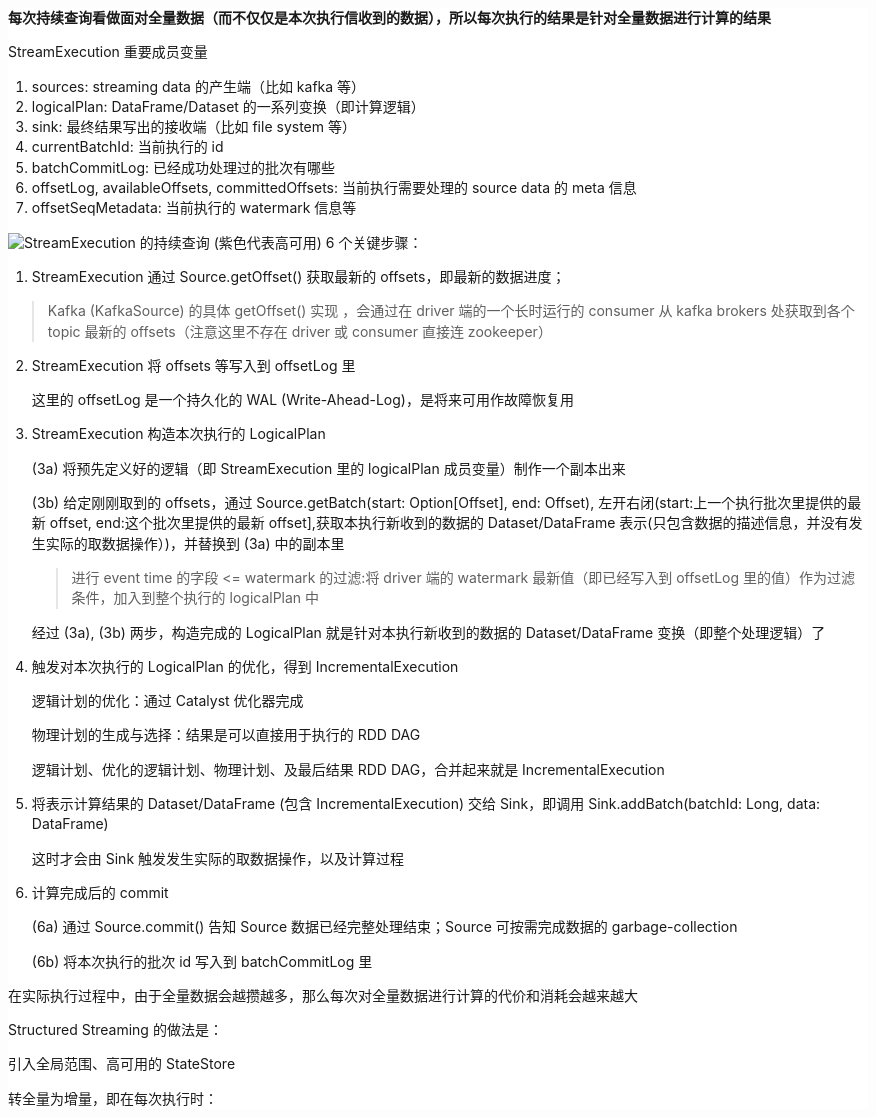 **每次持续查询看做面对全量数据（而不仅仅是本次执行信收到的数据），所以每次执行的结果是针对全量数据进行计算的结果**

StreamExecution 重要成员变量
1. sources: streaming data 的产生端（比如 kafka 等）
2. logicalPlan: DataFrame/Dataset 的一系列变换（即计算逻辑）
3. sink: 最终结果写出的接收端（比如 file system 等）
4. currentBatchId: 当前执行的 id
5. batchCommitLog: 已经成功处理过的批次有哪些
6. offsetLog, availableOffsets, committedOffsets: 当前执行需要处理的 source data 的 meta 信息
7. offsetSeqMetadata: 当前执行的 watermark 信息等

![StreamExecution 的持续查询](https://user-gold-cdn.xitu.io/2018/6/4/163c8c8b8e931c9c?w=878&h=368&f=png&s=204213)
(紫色代表高可用)
6 个关键步骤：

1. StreamExecution 通过 Source.getOffset() 获取最新的 offsets，即最新的数据进度；
> Kafka (KafkaSource) 的具体 getOffset() 实现 ，会通过在 driver 端的一个长时运行的 consumer 从 kafka brokers 处获取到各个 topic 最新的 offsets（注意这里不存在 driver 或 consumer 直接连 zookeeper）

2. StreamExecution 将 offsets 等写入到 offsetLog 里
    
    这里的 offsetLog 是一个持久化的 WAL (Write-Ahead-Log)，是将来可用作故障恢复用
3. StreamExecution 构造本次执行的 LogicalPlan

    (3a) 将预先定义好的逻辑（即 StreamExecution 里的 logicalPlan 成员变量）制作一个副本出来

    (3b) 给定刚刚取到的 offsets，通过 Source.getBatch(start: Option[Offset], end: Offset), 左开右闭(start:上一个执行批次里提供的最新 offset, end:这个批次里提供的最新 offset],获取本执行新收到的数据的 Dataset/DataFrame 表示(只包含数据的描述信息，并没有发生实际的取数据操作）)，并替换到 (3a) 中的副本里
    
    > 进行 event time 的字段 <= watermark 的过滤:将 driver 端的 watermark 最新值（即已经写入到 offsetLog 里的值）作为过滤条件，加入到整个执行的 logicalPlan 中
    
    经过 (3a), (3b) 两步，构造完成的 LogicalPlan 就是针对本执行新收到的数据的 Dataset/DataFrame 变换（即整个处理逻辑）了
4. 触发对本次执行的 LogicalPlan 的优化，得到 IncrementalExecution

    逻辑计划的优化：通过 Catalyst 优化器完成
    
    物理计划的生成与选择：结果是可以直接用于执行的 RDD DAG
    
    逻辑计划、优化的逻辑计划、物理计划、及最后结果 RDD DAG，合并起来就是 IncrementalExecution
5. 将表示计算结果的 Dataset/DataFrame (包含 IncrementalExecution) 交给 Sink，即调用 Sink.addBatch(batchId: Long, data: DataFrame)

    这时才会由 Sink 触发发生实际的取数据操作，以及计算过程
    
6. 计算完成后的 commit

    (6a) 通过 Source.commit() 告知 Source 数据已经完整处理结束；Source 可按需完成数据的 garbage-collection
    
    (6b) 将本次执行的批次 id 写入到 batchCommitLog 里

在实际执行过程中，由于全量数据会越攒越多，那么每次对全量数据进行计算的代价和消耗会越来越大

Structured Streaming 的做法是：

引入全局范围、高可用的 StateStore

转全量为增量，即在每次执行时：
